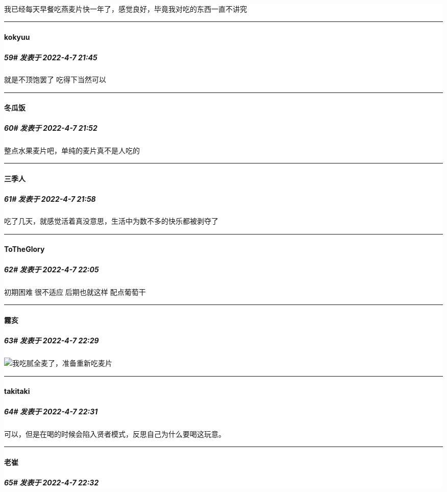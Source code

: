 我已经每天早餐吃燕麦片快一年了，感觉良好，毕竟我对吃的东西一直不讲究

*****

####  kokyuu  
##### 59#       发表于 2022-4-7 21:45

就是不顶饱罢了
吃得下当然可以

*****

####  冬瓜饭  
##### 60#       发表于 2022-4-7 21:52

整点水果麦片吧，单纯的麦片真不是人吃的



*****

####  三季人  
##### 61#       发表于 2022-4-7 21:58

吃了几天，就感觉活着真没意思，生活中为数不多的快乐都被剥夺了



*****

####  ToTheGlory  
##### 62#       发表于 2022-4-7 22:05

初期困难 很不适应
后期也就这样 配点葡萄干 



*****

####  霧亥  
##### 63#       发表于 2022-4-7 22:29

<img src="https://static.saraba1st.com/image/smiley/face2017/067.png" referrerpolicy="no-referrer">我吃腻全麦了，准备重新吃麦片

*****

####  takitaki  
##### 64#       发表于 2022-4-7 22:31

可以，但是在喝的时候会陷入贤者模式，反思自己为什么要喝这玩意。



*****

####  老崔  
##### 65#       发表于 2022-4-7 22:32
